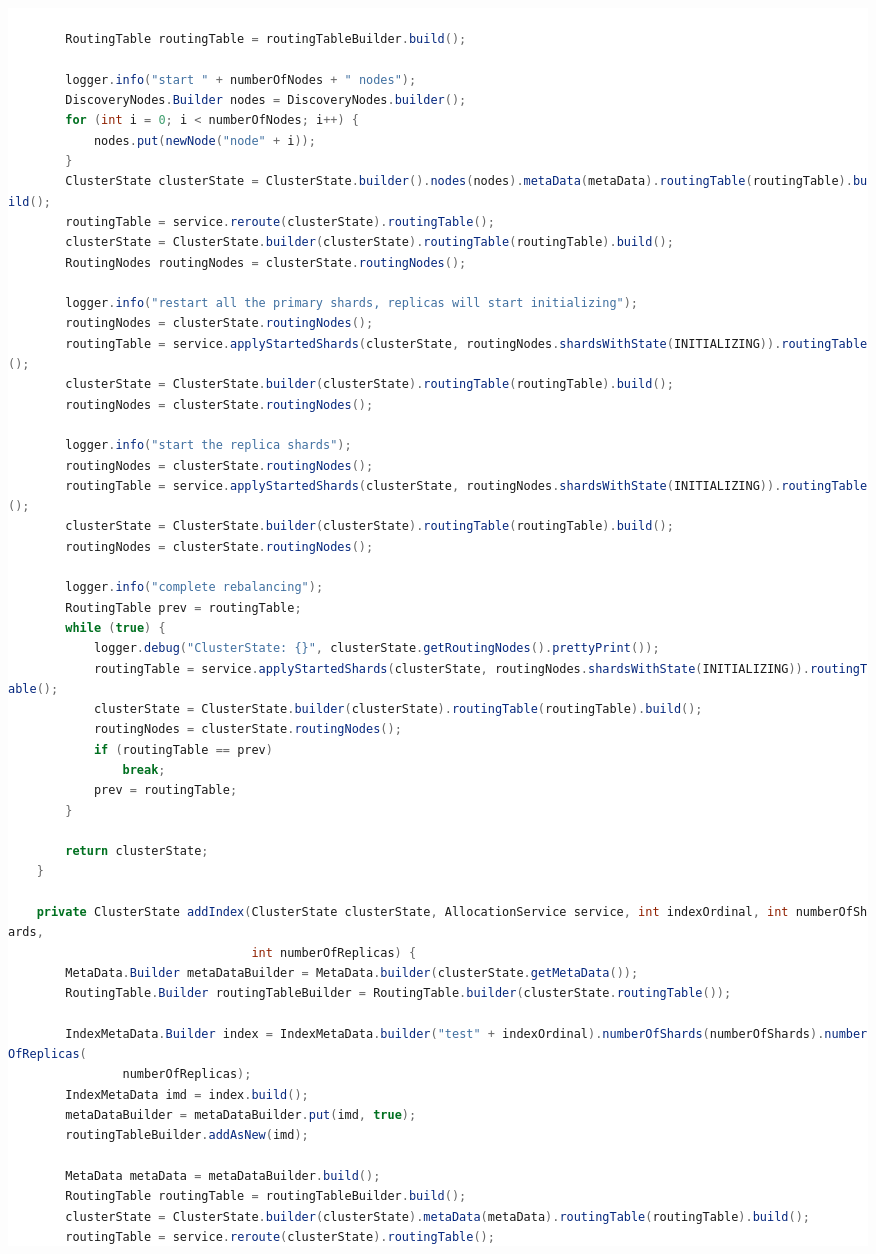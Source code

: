 ```java

        RoutingTable routingTable = routingTableBuilder.build();

        logger.info("start " + numberOfNodes + " nodes");
        DiscoveryNodes.Builder nodes = DiscoveryNodes.builder();
        for (int i = 0; i < numberOfNodes; i++) {
            nodes.put(newNode("node" + i));
        }
        ClusterState clusterState = ClusterState.builder().nodes(nodes).metaData(metaData).routingTable(routingTable).build();
        routingTable = service.reroute(clusterState).routingTable();
        clusterState = ClusterState.builder(clusterState).routingTable(routingTable).build();
        RoutingNodes routingNodes = clusterState.routingNodes();

        logger.info("restart all the primary shards, replicas will start initializing");
        routingNodes = clusterState.routingNodes();
        routingTable = service.applyStartedShards(clusterState, routingNodes.shardsWithState(INITIALIZING)).routingTable();
        clusterState = ClusterState.builder(clusterState).routingTable(routingTable).build();
        routingNodes = clusterState.routingNodes();

        logger.info("start the replica shards");
        routingNodes = clusterState.routingNodes();
        routingTable = service.applyStartedShards(clusterState, routingNodes.shardsWithState(INITIALIZING)).routingTable();
        clusterState = ClusterState.builder(clusterState).routingTable(routingTable).build();
        routingNodes = clusterState.routingNodes();

        logger.info("complete rebalancing");
        RoutingTable prev = routingTable;
        while (true) {
            logger.debug("ClusterState: {}", clusterState.getRoutingNodes().prettyPrint());
            routingTable = service.applyStartedShards(clusterState, routingNodes.shardsWithState(INITIALIZING)).routingTable();
            clusterState = ClusterState.builder(clusterState).routingTable(routingTable).build();
            routingNodes = clusterState.routingNodes();
            if (routingTable == prev)
                break;
            prev = routingTable;
        }

        return clusterState;
    }

    private ClusterState addIndex(ClusterState clusterState, AllocationService service, int indexOrdinal, int numberOfShards,
                                  int numberOfReplicas) {
        MetaData.Builder metaDataBuilder = MetaData.builder(clusterState.getMetaData());
        RoutingTable.Builder routingTableBuilder = RoutingTable.builder(clusterState.routingTable());

        IndexMetaData.Builder index = IndexMetaData.builder("test" + indexOrdinal).numberOfShards(numberOfShards).numberOfReplicas(
                numberOfReplicas);
        IndexMetaData imd = index.build();
        metaDataBuilder = metaDataBuilder.put(imd, true);
        routingTableBuilder.addAsNew(imd);

        MetaData metaData = metaDataBuilder.build();
        RoutingTable routingTable = routingTableBuilder.build();
        clusterState = ClusterState.builder(clusterState).metaData(metaData).routingTable(routingTable).build();
        routingTable = service.reroute(clusterState).routingTable();
```